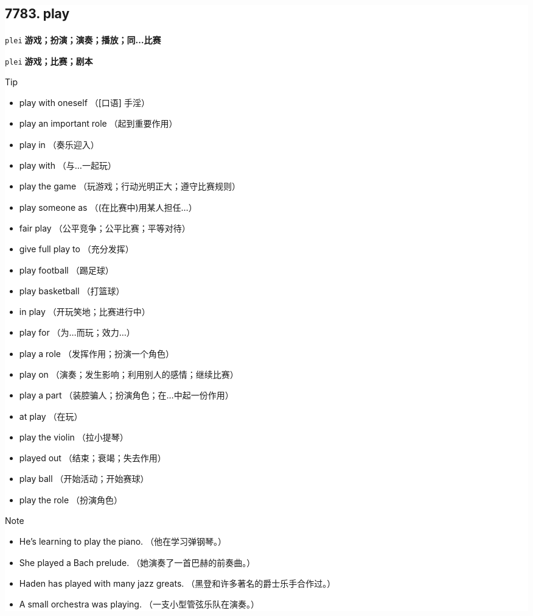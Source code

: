 ## 7783. play

`plei`  **游戏；扮演；演奏；播放；同…比赛**

`plei`  **游戏；比赛；剧本**

> [!TIP]
>
> - play with oneself （[口语] 手淫）
>
> - play an important role （起到重要作用）
>
> - play in （奏乐迎入）
>
> - play with （与…一起玩）
>
> - play the game （玩游戏；行动光明正大；遵守比赛规则）
>
> - play someone as （(在比赛中)用某人担任…）
>
> - fair play （公平竞争；公平比赛；平等对待）
>
> - give full play to （充分发挥）
>
> - play football （踢足球）
>
> - play basketball （打篮球）
>
> - in play （开玩笑地；比赛进行中）
>
> - play for （为…而玩；效力…）
>
> - play a role （发挥作用；扮演一个角色）
>
> - play on （演奏；发生影响；利用别人的感情；继续比赛）
>
> - play a part （装腔骗人；扮演角色；在…中起一份作用）
>
> - at play （在玩）
>
> - play the violin （拉小提琴）
>
> - played out （结束；衰竭；失去作用）
>
> - play ball （开始活动；开始赛球）
>
> - play the role （扮演角色）
>

> [!NOTE]
>
> - He’s learning to play the piano. （他在学习弹钢琴。）
>
> - She played a Bach prelude. （她演奏了一首巴赫的前奏曲。）
>
> - Haden has played with many jazz greats. （黑登和许多著名的爵士乐手合作过。）
>
> - A small orchestra was playing. （一支小型管弦乐队在演奏。）
>
